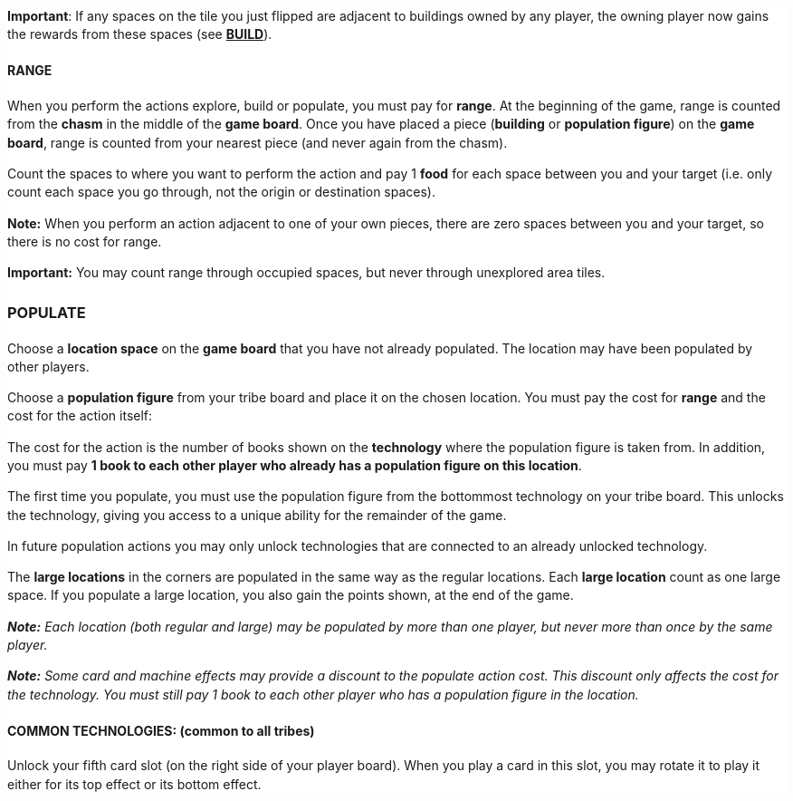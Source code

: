 **Important**: If any spaces on the tile you just flipped are adjacent to buildings owned by any player, the owning player now gains the rewards from these spaces (see **[BUILD](#build)**).

#### RANGE

When you perform the actions explore, build or populate,
you must pay for **range**. At the beginning of the game, range
is counted from the **chasm** in the middle of the **game board**.
Once you have placed a piece (**building** or **population figure**)
on the **game board**, range is counted from your nearest piece
(and never again from the chasm).

Count the spaces to where you want to perform the action
and pay 1 **food** for each space between you and your target
(i.e. only count each space you go through, not the origin or
destination spaces).

**Note:** When you perform an action adjacent to one of your own pieces, there are zero spaces between you and your target, so there is no cost for range.

**Important:** You may count range through occupied spaces, but never through unexplored area tiles.

### POPULATE

Choose a **location space** on the **game board** that you have not already populated. The location may have been populated by other players.

Choose a **population figure** from your tribe board and place it on the chosen location. You must pay the cost for **range** and the cost for the action itself:

The cost for the action is the number of books shown on the **technology** where the population figure is taken from. In addition, you must pay **1 book to each other player who already has a population figure on this location**.

The first time you populate, you must use the population figure from the bottommost technology on your tribe board. This unlocks the technology, giving you access to a unique ability for the remainder of the game.

In future population actions you may only unlock technologies that are connected to an already unlocked technology.

The **large locations** in the corners are populated in the same way as the regular locations. Each **large location** count as one large space. If you populate a large location, you also gain the points shown, at the end of the game.

***Note:** Each location (both regular and large) may be populated by more than one player, but never more than once by the same player.*

***Note:** Some card and machine effects may provide a discount to the populate action cost. This discount only affects the cost for the technology. You must still pay 1 book to each other player who has a population figure in the location.*

#### COMMON TECHNOLOGIES: (common to all tribes)

Unlock your fifth card slot (on the right side of your player board). When you play a card in this slot, you may rotate it to play it either for its top effect or its bottom effect.
